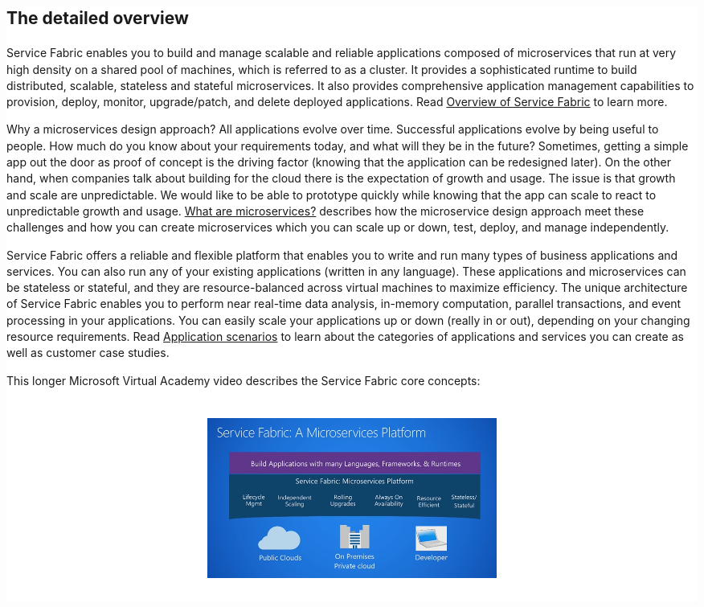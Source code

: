 
## The detailed overview
Service Fabric enables you to build and manage scalable and reliable applications composed of microservices that run at very high density on a shared pool of machines, which is referred to as a cluster. It provides a sophisticated runtime to build distributed, scalable, stateless and stateful microservices. It also provides comprehensive application management capabilities to provision, deploy, monitor, upgrade/patch, and delete deployed applications.  Read [Overview of Service Fabric](service-fabric-overview.md) to learn more.

Why a microservices design approach? All applications evolve over time. Successful applications evolve by being useful to people. How much do you know about your requirements today, and what will they be in the future? Sometimes, getting a simple app out the door as proof of concept is the driving factor (knowing that the application can be redesigned later). On the other hand, when companies talk about building for the cloud there is the expectation of growth and usage. The issue is that growth and scale are unpredictable. We would like to be able to prototype quickly while knowing that the app can scale to react to unpredictable growth and usage.  [What are microservices?](service-fabric-overview-microservices.md) describes how the microservice design approach meet these challenges and how you can create microservices which you can scale up or down, test, deploy, and manage independently.

Service Fabric offers a reliable and flexible platform that enables you to write and run many types of business applications and services.  You can also run any of your existing applications (written in any language).  These applications and microservices can be stateless or stateful, and they are resource-balanced across virtual machines to maximize efficiency. The unique architecture of Service Fabric enables you to perform near real-time data analysis, in-memory computation, parallel transactions, and event processing in your applications. You can easily scale your applications up or down (really in or out), depending on your changing resource requirements. Read [Application scenarios](service-fabric-application-scenarios.md) to learn about the categories of applications and services you can create as well as customer case studies.

This longer Microsoft Virtual Academy video describes the Service Fabric core concepts:
<center><a target="_blank" href="https://mva.microsoft.com/en-US/training-courses/building-microservices-applications-on-azure-service-fabric-16747?l=tbuZM46yC_5206218965">  
<img src="./media/service-fabric-content-roadmap/CoreConceptsVid.png" WIDTH="360" HEIGHT="244">  
</a></center>
